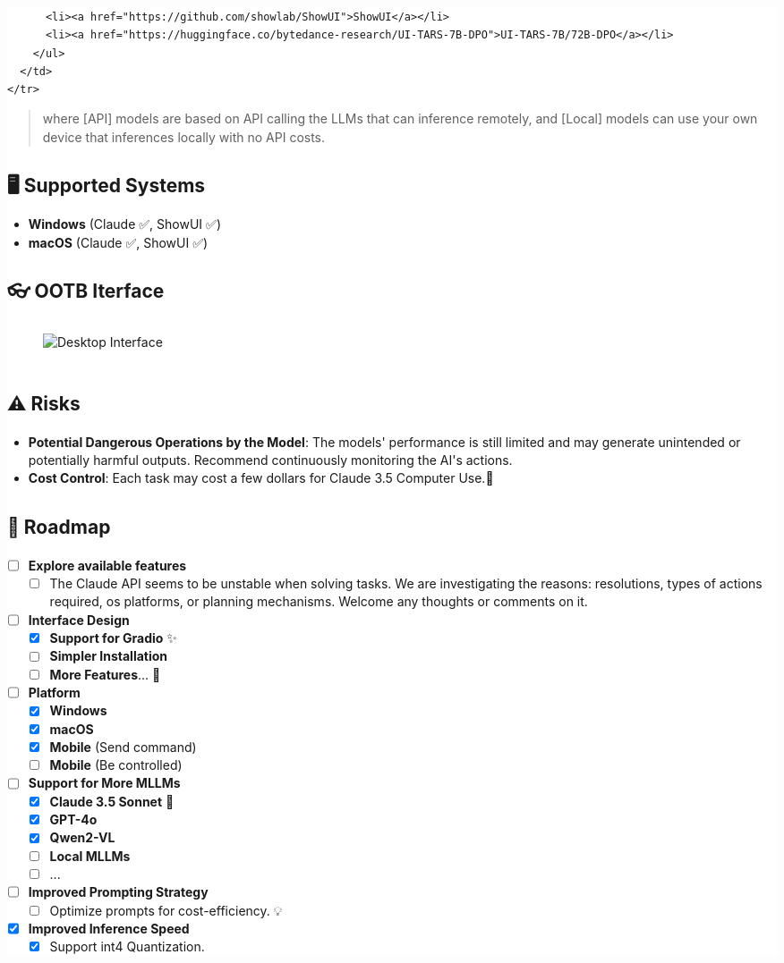           <li><a href="https://github.com/showlab/ShowUI">ShowUI</a></li>
          <li><a href="https://huggingface.co/bytedance-research/UI-TARS-7B-DPO">UI-TARS-7B/72B-DPO</a></li>
        </ul>
      </td>
    </tr>
</td>
</table>

> where [API] models are based on API calling the LLMs that can inference remotely, 
and [Local] models can use your own device that inferences locally with no API costs.



## 🖥️ Supported Systems
- **Windows** (Claude ✅, ShowUI ✅)
- **macOS** (Claude ✅, ShowUI ✅)

## 👓 OOTB Iterface
<div style="display: flex; align-items: center; gap: 10px;">
  <figure style="text-align: center;">
    <img src="./assets/gradio_interface.png" alt="Desktop Interface" style="width: auto; object-fit: contain;">
  </figure>
</div>


## ⚠️ Risks
- **Potential Dangerous Operations by the Model**: The models' performance is still limited and may generate unintended or potentially harmful outputs. Recommend continuously monitoring the AI's actions. 
- **Cost Control**: Each task may cost a few dollars for Claude 3.5 Computer Use.💸

## 📅 Roadmap
- [ ] **Explore available features**
  - [ ] The Claude API seems to be unstable when solving tasks. We are investigating the reasons: resolutions, types of actions required, os platforms, or planning mechanisms. Welcome any thoughts or comments on it.
- [ ] **Interface Design**
  - [x] **Support for Gradio** ✨
  - [ ] **Simpler Installation**
  - [ ] **More Features**... 🚀
- [ ] **Platform**
  - [x] **Windows**
  - [x] **macOS**
  - [x] **Mobile** (Send command)
  - [ ] **Mobile** (Be controlled)
- [ ] **Support for More MLLMs**
  - [x] **Claude 3.5 Sonnet** 🎵
  - [x] **GPT-4o**
  - [x] **Qwen2-VL**
  - [ ] **Local MLLMs**
  - [ ] ...
- [ ] **Improved Prompting Strategy**
  - [ ] Optimize prompts for cost-efficiency. 💡
- [x] **Improved Inference Speed**
  - [x] Support int4 Quantization.
